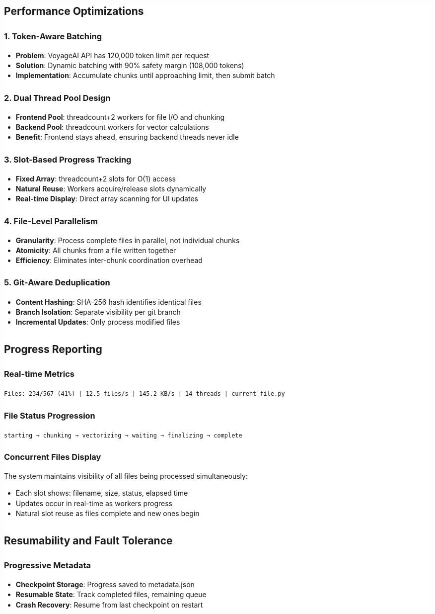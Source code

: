 ## Performance Optimizations

### 1. Token-Aware Batching
- **Problem**: VoyageAI API has 120,000 token limit per request
- **Solution**: Dynamic batching with 90% safety margin (108,000 tokens)
- **Implementation**: Accumulate chunks until approaching limit, then submit batch

### 2. Dual Thread Pool Design
- **Frontend Pool**: threadcount+2 workers for file I/O and chunking
- **Backend Pool**: threadcount workers for vector calculations
- **Benefit**: Frontend stays ahead, ensuring backend threads never idle

### 3. Slot-Based Progress Tracking
- **Fixed Array**: threadcount+2 slots for O(1) access
- **Natural Reuse**: Workers acquire/release slots dynamically
- **Real-time Display**: Direct array scanning for UI updates

### 4. File-Level Parallelism
- **Granularity**: Process complete files in parallel, not individual chunks
- **Atomicity**: All chunks from a file written together
- **Efficiency**: Eliminates inter-chunk coordination overhead

### 5. Git-Aware Deduplication
- **Content Hashing**: SHA-256 hash identifies identical files
- **Branch Isolation**: Separate visibility per git branch
- **Incremental Updates**: Only process modified files

## Progress Reporting

### Real-time Metrics
```
Files: 234/567 (41%) | 12.5 files/s | 145.2 KB/s | 14 threads | current_file.py
```

### File Status Progression
```
starting → chunking → vectorizing → waiting → finalizing → complete
```

### Concurrent Files Display
The system maintains visibility of all files being processed simultaneously:
- Each slot shows: filename, size, status, elapsed time
- Updates occur in real-time as workers progress
- Natural slot reuse as files complete and new ones begin

## Resumability and Fault Tolerance

### Progressive Metadata
- **Checkpoint Storage**: Progress saved to metadata.json
- **Resumable State**: Track completed files, remaining queue
- **Crash Recovery**: Resume from last checkpoint on restart
